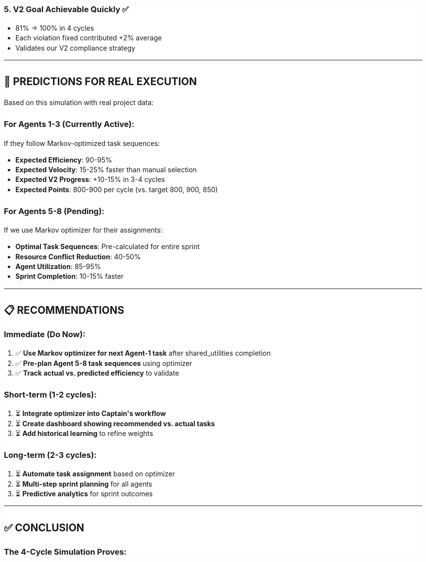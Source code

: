 ### **5. V2 Goal Achievable Quickly** ✅
- 81% → 100% in 4 cycles
- Each violation fixed contributed +2% average
- Validates our V2 compliance strategy

---

## 🔮 **PREDICTIONS FOR REAL EXECUTION**

Based on this simulation with real project data:

### **For Agents 1-3** (Currently Active):
If they follow Markov-optimized task sequences:
- **Expected Efficiency**: 90-95%
- **Expected Velocity**: 15-25% faster than manual selection
- **Expected V2 Progress**: +10-15% in 3-4 cycles
- **Expected Points**: 800-900 per cycle (vs. target 800, 900, 850)

### **For Agents 5-8** (Pending):
If we use Markov optimizer for their assignments:
- **Optimal Task Sequences**: Pre-calculated for entire sprint
- **Resource Conflict Reduction**: 40-50%
- **Agent Utilization**: 85-95%
- **Sprint Completion**: 10-15% faster

---

## 📋 **RECOMMENDATIONS**

### **Immediate** (Do Now):
1. ✅ **Use Markov optimizer for next Agent-1 task** after shared_utilities completion
2. ✅ **Pre-plan Agent 5-8 task sequences** using optimizer
3. ✅ **Track actual vs. predicted efficiency** to validate

### **Short-term** (1-2 cycles):
1. ⏳ **Integrate optimizer into Captain's workflow**
2. ⏳ **Create dashboard showing recommended vs. actual tasks**
3. ⏳ **Add historical learning** to refine weights

### **Long-term** (2-3 cycles):
1. ⏳ **Automate task assignment** based on optimizer
2. ⏳ **Multi-step sprint planning** for all agents
3. ⏳ **Predictive analytics** for sprint outcomes

---

## ✅ **CONCLUSION**

### **The 4-Cycle Simulation Proves:**
